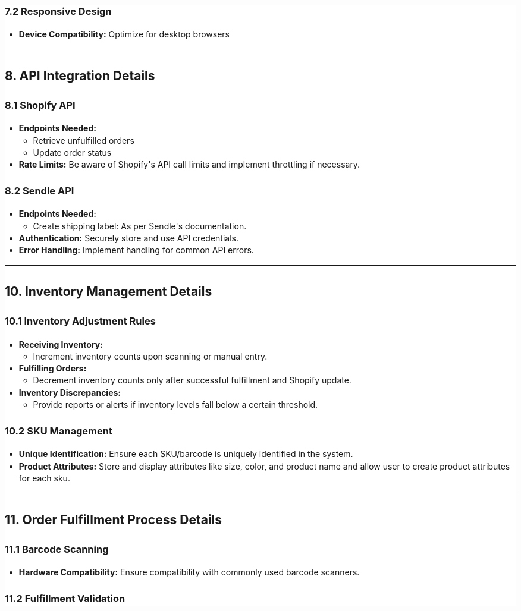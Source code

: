 ### 7.2 Responsive Design

- **Device Compatibility:** Optimize for desktop browsers

---

## 8. API Integration Details

### 8.1 Shopify API

- **Endpoints Needed:**
    - Retrieve unfulfilled orders
    - Update order status
- **Rate Limits:** Be aware of Shopify's API call limits and implement throttling if necessary.

### 8.2 Sendle API

- **Endpoints Needed:**
    - Create shipping label: As per Sendle's documentation.
- **Authentication:** Securely store and use API credentials.
- **Error Handling:** Implement handling for common API errors.

---

## 10. Inventory Management Details

### 10.1 Inventory Adjustment Rules

- **Receiving Inventory:**
    - Increment inventory counts upon scanning or manual entry.
- **Fulfilling Orders:**
    - Decrement inventory counts only after successful fulfillment and Shopify update.
- **Inventory Discrepancies:**
    - Provide reports or alerts if inventory levels fall below a certain threshold.

### 10.2 SKU Management

- **Unique Identification:** Ensure each SKU/barcode is uniquely identified in the system.
- **Product Attributes:** Store and display attributes like size, color, and product name and allow user to create product attributes for each sku.

---

## 11. Order Fulfillment Process Details

### 11.1 Barcode Scanning

- **Hardware Compatibility:** Ensure compatibility with commonly used barcode scanners.

### 11.2 Fulfillment Validation
